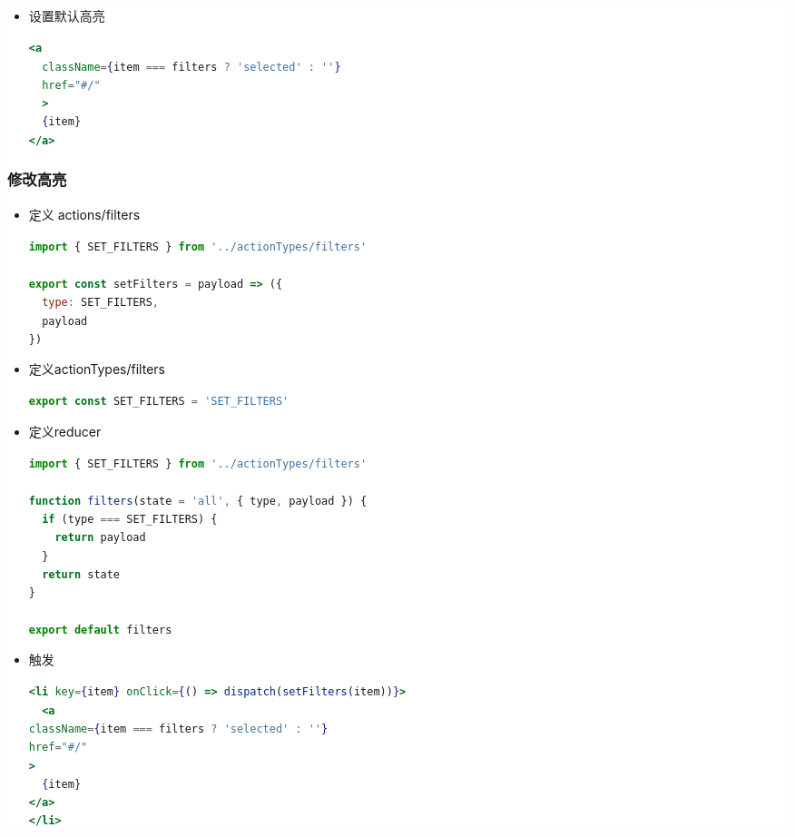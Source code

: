 + 设置默认高亮

  ```jsx
  <a
    className={item === filters ? 'selected' : ''}
    href="#/"
    >
    {item}
  </a>
  ```

### 修改高亮

+ 定义 actions/filters

  ```js
  import { SET_FILTERS } from '../actionTypes/filters'
  
  export const setFilters = payload => ({
    type: SET_FILTERS,
    payload
  })
  
  ```

+ 定义actionTypes/filters

  ```js
  export const SET_FILTERS = 'SET_FILTERS'
  
  ```

+ 定义reducer

  ```js
  import { SET_FILTERS } from '../actionTypes/filters'
  
  function filters(state = 'all', { type, payload }) {
    if (type === SET_FILTERS) {
      return payload
    }
    return state
  }
  
  export default filters
  
  ```

+ 触发

  ```jsx
  <li key={item} onClick={() => dispatch(setFilters(item))}>
    <a
  className={item === filters ? 'selected' : ''}
  href="#/"
  >
    {item}
  </a>
  </li>
  ```
